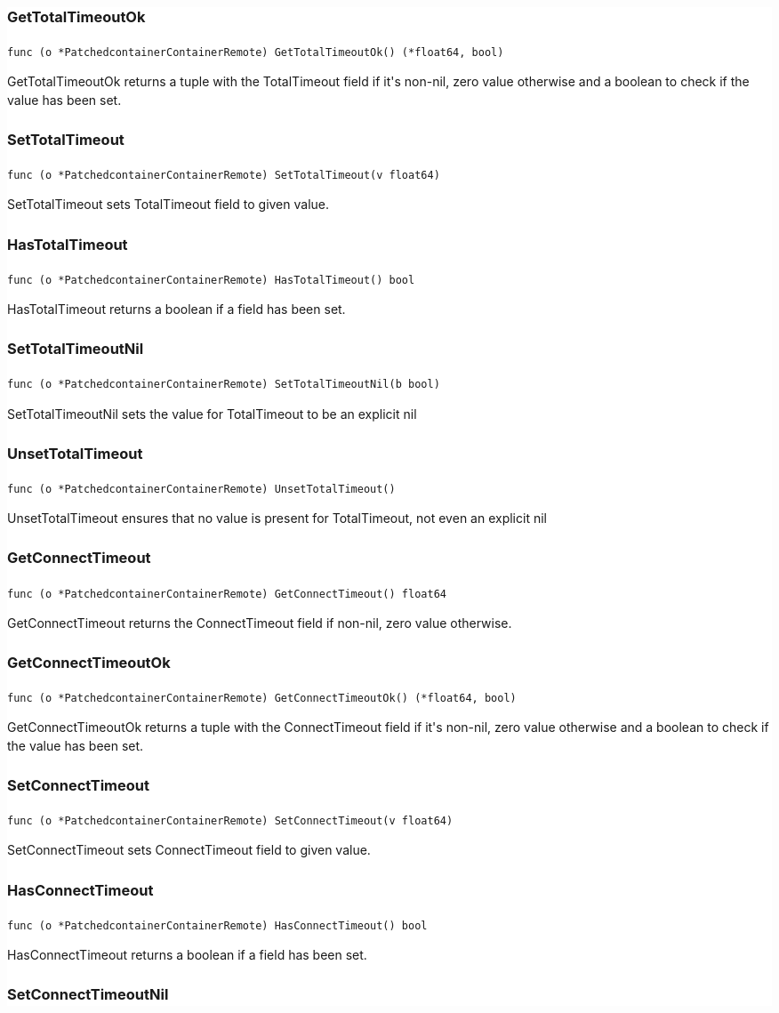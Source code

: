 ### GetTotalTimeoutOk

`func (o *PatchedcontainerContainerRemote) GetTotalTimeoutOk() (*float64, bool)`

GetTotalTimeoutOk returns a tuple with the TotalTimeout field if it's non-nil, zero value otherwise
and a boolean to check if the value has been set.

### SetTotalTimeout

`func (o *PatchedcontainerContainerRemote) SetTotalTimeout(v float64)`

SetTotalTimeout sets TotalTimeout field to given value.

### HasTotalTimeout

`func (o *PatchedcontainerContainerRemote) HasTotalTimeout() bool`

HasTotalTimeout returns a boolean if a field has been set.

### SetTotalTimeoutNil

`func (o *PatchedcontainerContainerRemote) SetTotalTimeoutNil(b bool)`

 SetTotalTimeoutNil sets the value for TotalTimeout to be an explicit nil

### UnsetTotalTimeout
`func (o *PatchedcontainerContainerRemote) UnsetTotalTimeout()`

UnsetTotalTimeout ensures that no value is present for TotalTimeout, not even an explicit nil
### GetConnectTimeout

`func (o *PatchedcontainerContainerRemote) GetConnectTimeout() float64`

GetConnectTimeout returns the ConnectTimeout field if non-nil, zero value otherwise.

### GetConnectTimeoutOk

`func (o *PatchedcontainerContainerRemote) GetConnectTimeoutOk() (*float64, bool)`

GetConnectTimeoutOk returns a tuple with the ConnectTimeout field if it's non-nil, zero value otherwise
and a boolean to check if the value has been set.

### SetConnectTimeout

`func (o *PatchedcontainerContainerRemote) SetConnectTimeout(v float64)`

SetConnectTimeout sets ConnectTimeout field to given value.

### HasConnectTimeout

`func (o *PatchedcontainerContainerRemote) HasConnectTimeout() bool`

HasConnectTimeout returns a boolean if a field has been set.

### SetConnectTimeoutNil
